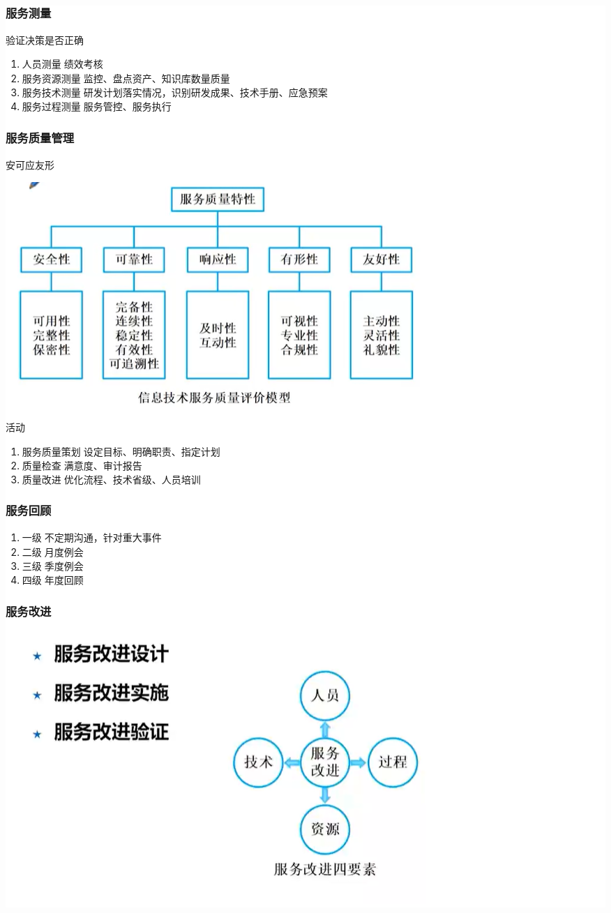 ### 服务测量
验证决策是否正确

1. 人员测量 绩效考核
2. 服务资源测量 监控、盘点资产、知识库数量质量
3. 服务技术测量 研发计划落实情况，识别研发成果、技术手册、应急预案
4. 服务过程测量 服务管控、服务执行

### 服务质量管理
安可应友形

![img.png](img/质量评价.png)

活动
1. 服务质量策划 设定目标、明确职责、指定计划
2. 质量检查 满意度、审计报告
3. 质量改进 优化流程、技术省级、人员培训

### 服务回顾

1. 一级 不定期沟通，针对重大事件
2. 二级 月度例会
3. 三级 季度例会
4. 四级 年度回顾

### 服务改进

![img.png](img/服务改进4要素.png)